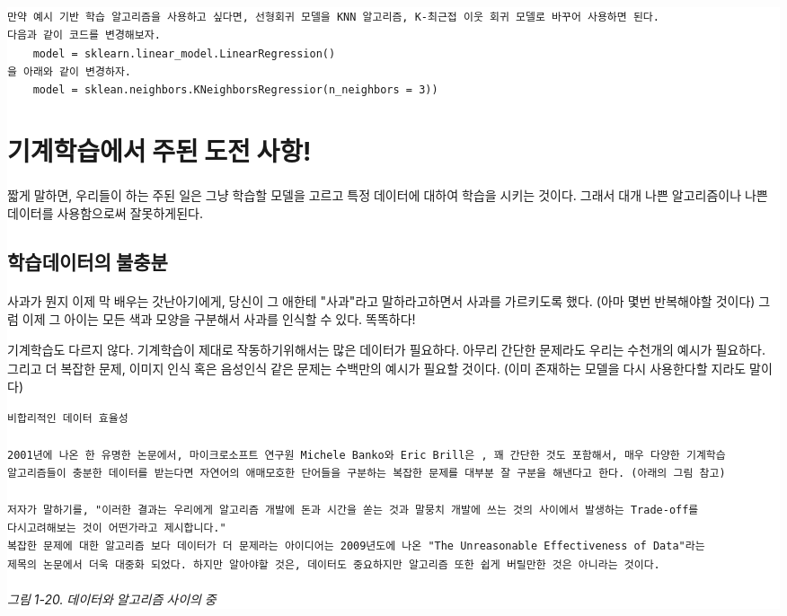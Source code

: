 ```
만약 예시 기반 학습 알고리즘을 사용하고 싶다면, 선형회귀 모델을 KNN 알고리즘, K-최근접 이웃 회귀 모델로 바꾸어 사용하면 된다.
다음과 같이 코드를 변경해보자.
    model = sklearn.linear_model.LinearRegression()
을 아래와 같이 변경하자.
    model = sklean.neighbors.KNeighborsRegressior(n_neighbors = 3))
```

# 기계학습에서 주된 도전 사항!
짧게 말하면, 우리들이 하는 주된 일은 그냥 학습할 모델을 고르고 특정 데이터에 대하여 학습을 시키는 것이다. 그래서 대개 나쁜 알고리즘이나 나쁜 데이터를 사용함으로써 잘못하게된다.

## 학습데이터의 불충분
사과가 뭔지 이제 막 배우는 갓난아기에게, 당신이 그 애한테 "사과"라고 말하라고하면서 사과를 가르키도록 했다. (아마 몇번 반복해야할 것이다) 그럼 이제 그 아이는 모든 색과 모양을 구분해서 사과를 인식할 수 있다. 똑똑하다!

기계학습도 다르지 않다. 기계학습이 제대로 작동하기위해서는 많은 데이터가 필요하다. 아무리 간단한 문제라도 우리는 수천개의 예시가 필요하다. 그리고 더 복잡한 문제, 이미지 인식 혹은 음성인식 같은 문제는 수백만의 예시가 필요할 것이다. (이미 존재하는 모델을 다시 사용한다할 지라도 말이다)

```
비합리적인 데이터 효율성

2001년에 나온 한 유명한 논문에서, 마이크로소프트 연구원 Michele Banko와 Eric Brill은 , 꽤 간단한 것도 포함해서, 매우 다양한 기계학습
알고리즘들이 충분한 데이터를 받는다면 자연어의 애매모호한 단어들을 구분하는 복잡한 문제를 대부분 잘 구분을 해낸다고 한다. (아래의 그림 참고)

저자가 말하기를, "이러한 결과는 우리에게 알고리즘 개발에 돈과 시간을 쏟는 것과 말뭉치 개발에 쓰는 것의 사이에서 발생하는 Trade-off를 
다시고려해보는 것이 어떤가라고 제시합니다."
복잡한 문제에 대한 알고리즘 보다 데이터가 더 문제라는 아이디어는 2009년도에 나온 "The Unreasonable Effectiveness of Data"라는
제목의 논문에서 더욱 대중화 되었다. 하지만 알아야할 것은, 데이터도 중요하지만 알고리즘 또한 쉽게 버릴만한 것은 아니라는 것이다.
```
###### 그림 1-20. 데이터와 알고리즘 사이의 중